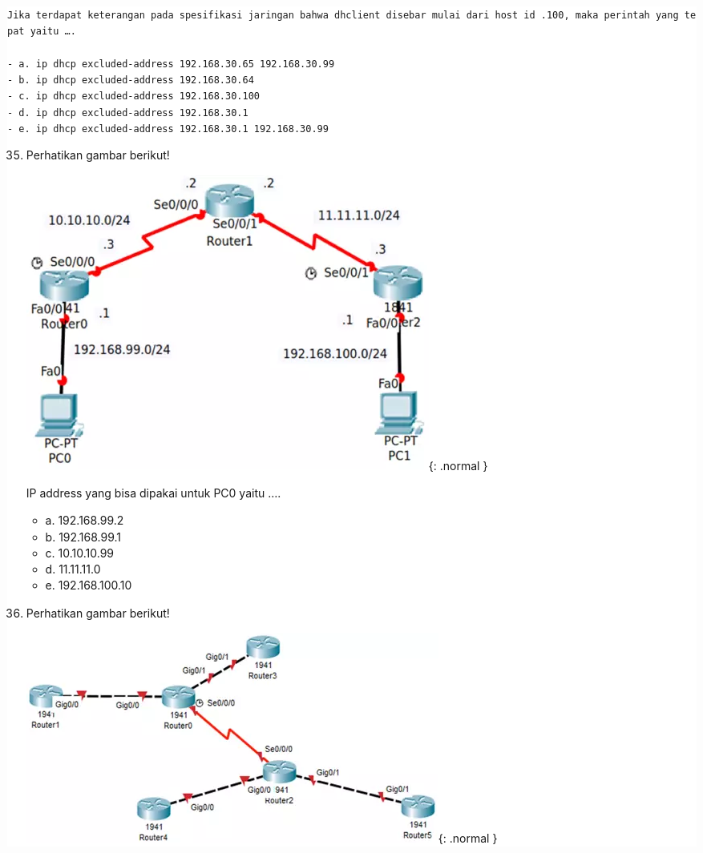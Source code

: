     Jika terdapat keterangan pada spesifikasi jaringan bahwa dhclient disebar mulai dari host id .100, maka perintah yang tepat yaitu ….
    
    - a. ip dhcp excluded-address 192.168.30.65 192.168.30.99
    - b. ip dhcp excluded-address 192.168.30.64
    - c. ip dhcp excluded-address 192.168.30.100
    - d. ip dhcp excluded-address 192.168.30.1
    - e. ip dhcp excluded-address 192.168.30.1 192.168.30.99

35.	Perhatikan gambar berikut!
    
    ![](/assets/img/2022-11-20-soal-pas-1-tahun-pelajaran-2022-2023-administrasi-infrastruktur-jaringan/35.png){: .normal } 
    
    IP address yang bisa dipakai untuk PC0 yaitu ….
    
    - a. 192.168.99.2
    - b. 192.168.99.1
    - c. 10.10.10.99
    - d. 11.11.11.0
    - e. 192.168.100.10

36.	Perhatikan gambar berikut!
    
    ![](/assets/img/2022-11-20-soal-pas-1-tahun-pelajaran-2022-2023-administrasi-infrastruktur-jaringan/36.png){: .normal } 
    